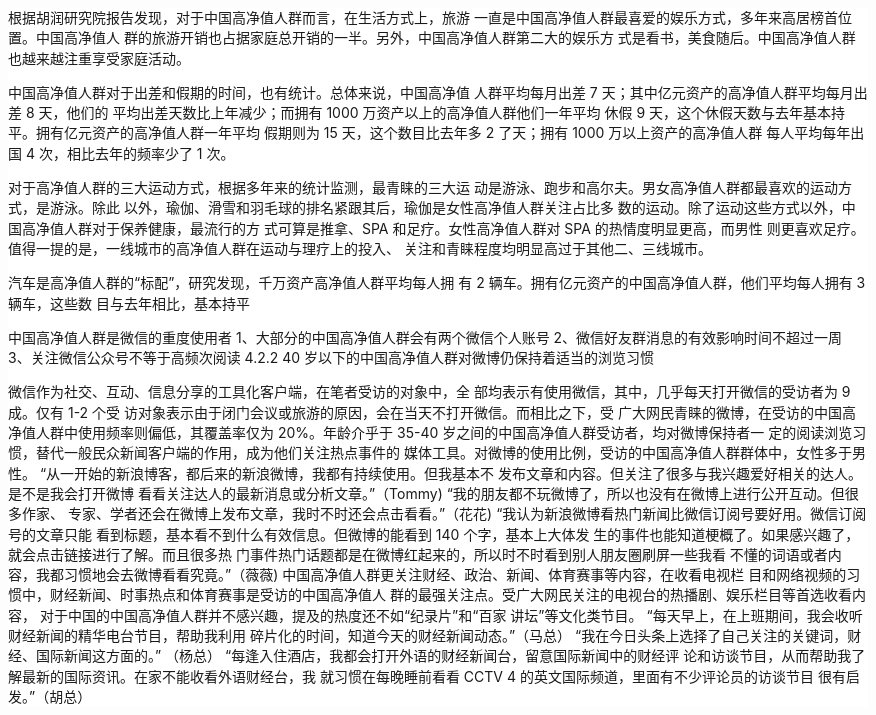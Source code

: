 根据胡润研究院报告发现，对于中国高净值人群而言，在生活方式上，旅游
一直是中国高净值人群最喜爱的娱乐方式，多年来高居榜首位置。中国高净值人
群的旅游开销也占据家庭总开销的一半。另外，中国高净值人群第二大的娱乐方
式是看书，美食随后。中国高净值人群也越来越注重享受家庭活动。

中国高净值人群对于出差和假期的时间，也有统计。总体来说，中国高净值
人群平均每月出差 7 天；其中亿元资产的高净值人群平均每月出差 8 天，他们的
平均出差天数比上年减少；而拥有 1000 万资产以上的高净值人群他们一年平均
休假 9 天，这个休假天数与去年基本持平。拥有亿元资产的高净值人群一年平均
假期则为 15 天，这个数目比去年多 2 了天；拥有 1000 万以上资产的高净值人群
每人平均每年出国 4 次，相比去年的频率少了 1 次。

对于高净值人群的三大运动方式，根据多年来的统计监测，最青睐的三大运
动是游泳、跑步和高尔夫。男女高净值人群都最喜欢的运动方式，是游泳。除此
以外，瑜伽、滑雪和羽毛球的排名紧跟其后，瑜伽是女性高净值人群关注占比多
数的运动。除了运动这些方式以外，中国高净值人群对于保养健康，最流行的方
式可算是推拿、SPA 和足疗。女性高净值人群对 SPA 的热情度明显更高，而男性
则更喜欢足疗。值得一提的是，一线城市的高净值人群在运动与理疗上的投入、
关注和青睐程度均明显高过于其他二、三线城市。

汽车是高净值人群的“标配”，研究发现，千万资产高净值人群平均每人拥
有 2 辆车。拥有亿元资产的中国高净值人群，他们平均每人拥有 3 辆车，这些数
目与去年相比，基本持平



中国高净值人群是微信的重度使用者
1、大部分的中国高净值人群会有两个微信个人账号
2、微信好友群消息的有效影响时间不超过一周
3、关注微信公众号不等于高频次阅读
4.2.2 40 岁以下的中国高净值人群对微博仍保持着适当的浏览习惯

微信作为社交、互动、信息分享的工具化客户端，在笔者受访的对象中，全
部均表示有使用微信，其中，几乎每天打开微信的受访者为 9 成。仅有 1-2 个受
访对象表示由于闭门会议或旅游的原因，会在当天不打开微信。而相比之下，受
广大网民青睐的微博，在受访的中国高净值人群中使用频率则偏低，其覆盖率仅为 20%。年龄介乎于 35-40 岁之间的中国高净值人群受访者，均对微博保持者一
定的阅读浏览习惯，替代一般民众新闻客户端的作用，成为他们关注热点事件的
媒体工具。对微博的使用比例，受访的中国高净值人群群体中，女性多于男性。
“从一开始的新浪博客，都后来的新浪微博，我都有持续使用。但我基本不
发布文章和内容。但关注了很多与我兴趣爱好相关的达人。是不是我会打开微博
看看关注达人的最新消息或分析文章。”（Tommy)
“我的朋友都不玩微博了，所以也没有在微博上进行公开互动。但很多作家、
专家、学者还会在微博上发布文章，我时不时还会点击看看。”（花花)
“我认为新浪微博看热门新闻比微信订阅号要好用。微信订阅号的文章只能
看到标题，基本看不到什么有效信息。但微博的能看到 140 个字，基本上大体发
生的事件也能知道梗概了。如果感兴趣了，就会点击链接进行了解。而且很多热
门事件热门话题都是在微博红起来的，所以时不时看到别人朋友圈刷屏一些我看
不懂的词语或者内容，我都习惯地会去微博看看究竟。”（薇薇)
中国高净值人群更关注财经、政治、新闻、体育赛事等内容，在收看电视栏
目和网络视频的习惯中，财经新闻、时事热点和体育赛事是受访的中国高净值人
群的最强关注点。受广大网民关注的电视台的热播剧、娱乐栏目等首选收看内容，
对于中国的中国高净值人群并不感兴趣，提及的热度还不如“纪录片”和“百家
讲坛”等文化类节目。
“每天早上，在上班期间，我会收听财经新闻的精华电台节目，帮助我利用
碎片化的时间，知道今天的财经新闻动态。”（马总）
“我在今日头条上选择了自己关注的关键词，财经、国际新闻这方面的。”
（杨总）
“每逢入住酒店，我都会打开外语的财经新闻台，留意国际新闻中的财经评
论和访谈节目，从而帮助我了解最新的国际资讯。在家不能收看外语财经台，我
就习惯在每晚睡前看看 CCTV 4 的英文国际频道，里面有不少评论员的访谈节目
很有启发。”（胡总）
